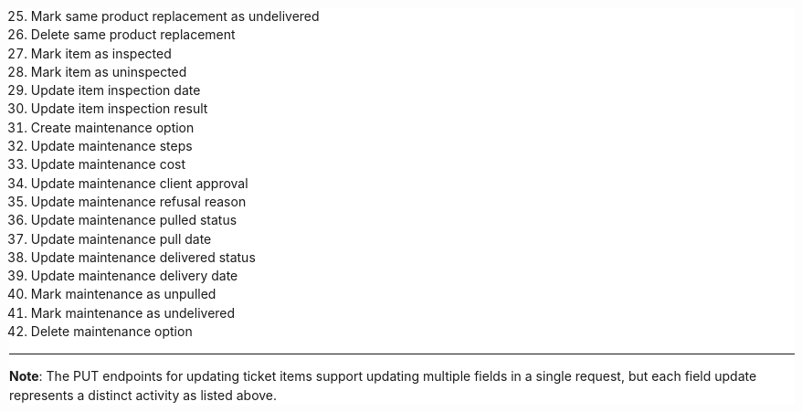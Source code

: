 25. Mark same product replacement as undelivered
26. Delete same product replacement
27. Mark item as inspected
28. Mark item as uninspected
29. Update item inspection date
30. Update item inspection result
31. Create maintenance option
32. Update maintenance steps
33. Update maintenance cost
34. Update maintenance client approval
35. Update maintenance refusal reason
36. Update maintenance pulled status
37. Update maintenance pull date
38. Update maintenance delivered status
39. Update maintenance delivery date
40. Mark maintenance as unpulled
41. Mark maintenance as undelivered
42. Delete maintenance option

---

**Note**: The PUT endpoints for updating ticket items support updating multiple fields in a single request, but each field update represents a distinct activity as listed above.